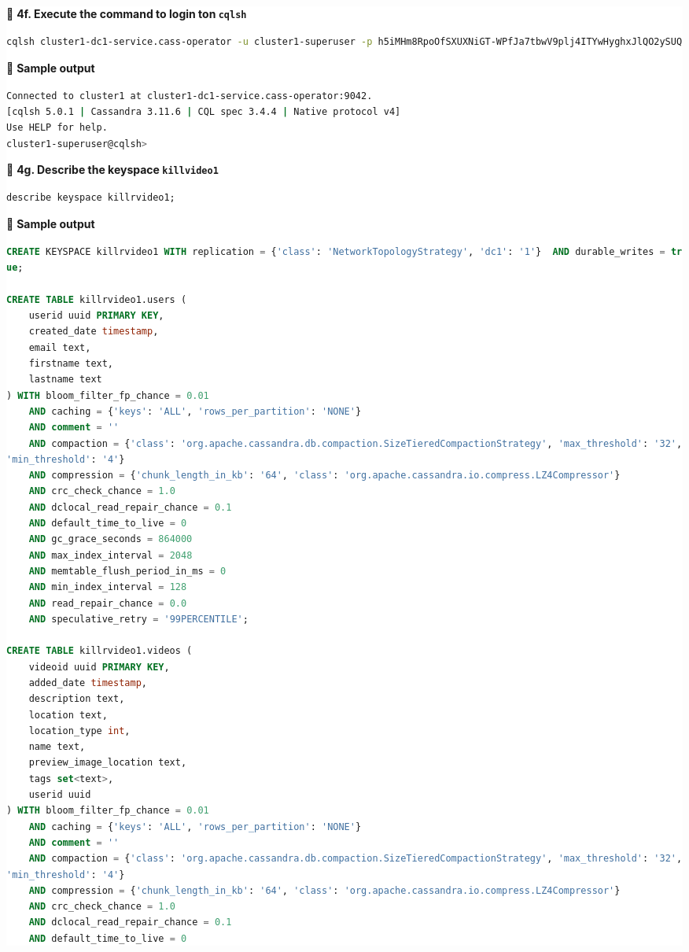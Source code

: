 📘 **4f. Execute the command to login ton `cqlsh`**
```bash
cqlsh cluster1-dc1-service.cass-operator -u cluster1-superuser -p h5iMHm8RpoOfSXUXNiGT-WPfJa7tbwV9plj4ITYwHyghxJlQO2ySUQ
```
📗 **Sample output**
```bash
Connected to cluster1 at cluster1-dc1-service.cass-operator:9042.
[cqlsh 5.0.1 | Cassandra 3.11.6 | CQL spec 3.4.4 | Native protocol v4]
Use HELP for help.
cluster1-superuser@cqlsh> 
```

📘 **4g. Describe the keyspace `killvideo1`**
```sql
describe keyspace killrvideo1;
```
📗 **Sample output**
```sql
CREATE KEYSPACE killrvideo1 WITH replication = {'class': 'NetworkTopologyStrategy', 'dc1': '1'}  AND durable_writes = true;

CREATE TABLE killrvideo1.users (
    userid uuid PRIMARY KEY,
    created_date timestamp,
    email text,
    firstname text,
    lastname text
) WITH bloom_filter_fp_chance = 0.01
    AND caching = {'keys': 'ALL', 'rows_per_partition': 'NONE'}
    AND comment = ''
    AND compaction = {'class': 'org.apache.cassandra.db.compaction.SizeTieredCompactionStrategy', 'max_threshold': '32', 'min_threshold': '4'}
    AND compression = {'chunk_length_in_kb': '64', 'class': 'org.apache.cassandra.io.compress.LZ4Compressor'}
    AND crc_check_chance = 1.0
    AND dclocal_read_repair_chance = 0.1
    AND default_time_to_live = 0
    AND gc_grace_seconds = 864000
    AND max_index_interval = 2048
    AND memtable_flush_period_in_ms = 0
    AND min_index_interval = 128
    AND read_repair_chance = 0.0
    AND speculative_retry = '99PERCENTILE';

CREATE TABLE killrvideo1.videos (
    videoid uuid PRIMARY KEY,
    added_date timestamp,
    description text,
    location text,
    location_type int,
    name text,
    preview_image_location text,
    tags set<text>,
    userid uuid
) WITH bloom_filter_fp_chance = 0.01
    AND caching = {'keys': 'ALL', 'rows_per_partition': 'NONE'}
    AND comment = ''
    AND compaction = {'class': 'org.apache.cassandra.db.compaction.SizeTieredCompactionStrategy', 'max_threshold': '32', 'min_threshold': '4'}
    AND compression = {'chunk_length_in_kb': '64', 'class': 'org.apache.cassandra.io.compress.LZ4Compressor'}
    AND crc_check_chance = 1.0
    AND dclocal_read_repair_chance = 0.1
    AND default_time_to_live = 0
```